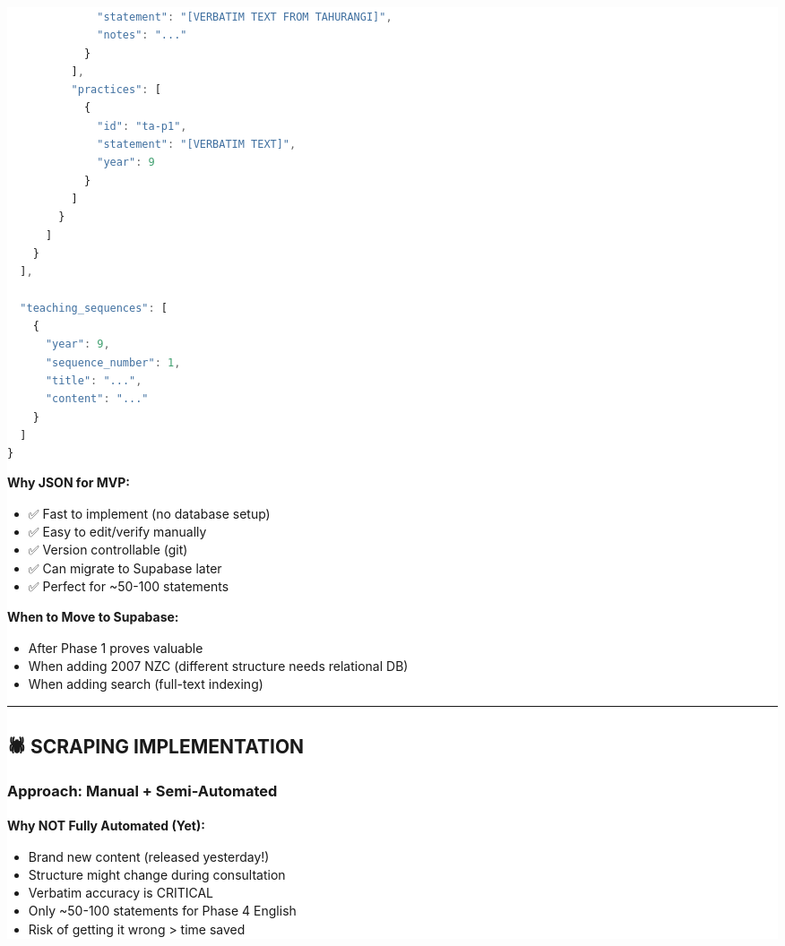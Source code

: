 ```javascript
              "statement": "[VERBATIM TEXT FROM TAHURANGI]",
              "notes": "..."
            }
          ],
          "practices": [
            {
              "id": "ta-p1",
              "statement": "[VERBATIM TEXT]",
              "year": 9
            }
          ]
        }
      ]
    }
  ],
  
  "teaching_sequences": [
    {
      "year": 9,
      "sequence_number": 1,
      "title": "...",
      "content": "..."
    }
  ]
}
```

**Why JSON for MVP:**
- ✅ Fast to implement (no database setup)
- ✅ Easy to edit/verify manually
- ✅ Version controllable (git)
- ✅ Can migrate to Supabase later
- ✅ Perfect for ~50-100 statements

**When to Move to Supabase:**
- After Phase 1 proves valuable
- When adding 2007 NZC (different structure needs relational DB)
- When adding search (full-text indexing)

---

## 🕷️ **SCRAPING IMPLEMENTATION**

### Approach: Manual + Semi-Automated

**Why NOT Fully Automated (Yet):**
- Brand new content (released yesterday!)
- Structure might change during consultation
- Verbatim accuracy is CRITICAL
- Only ~50-100 statements for Phase 4 English
- Risk of getting it wrong > time saved
